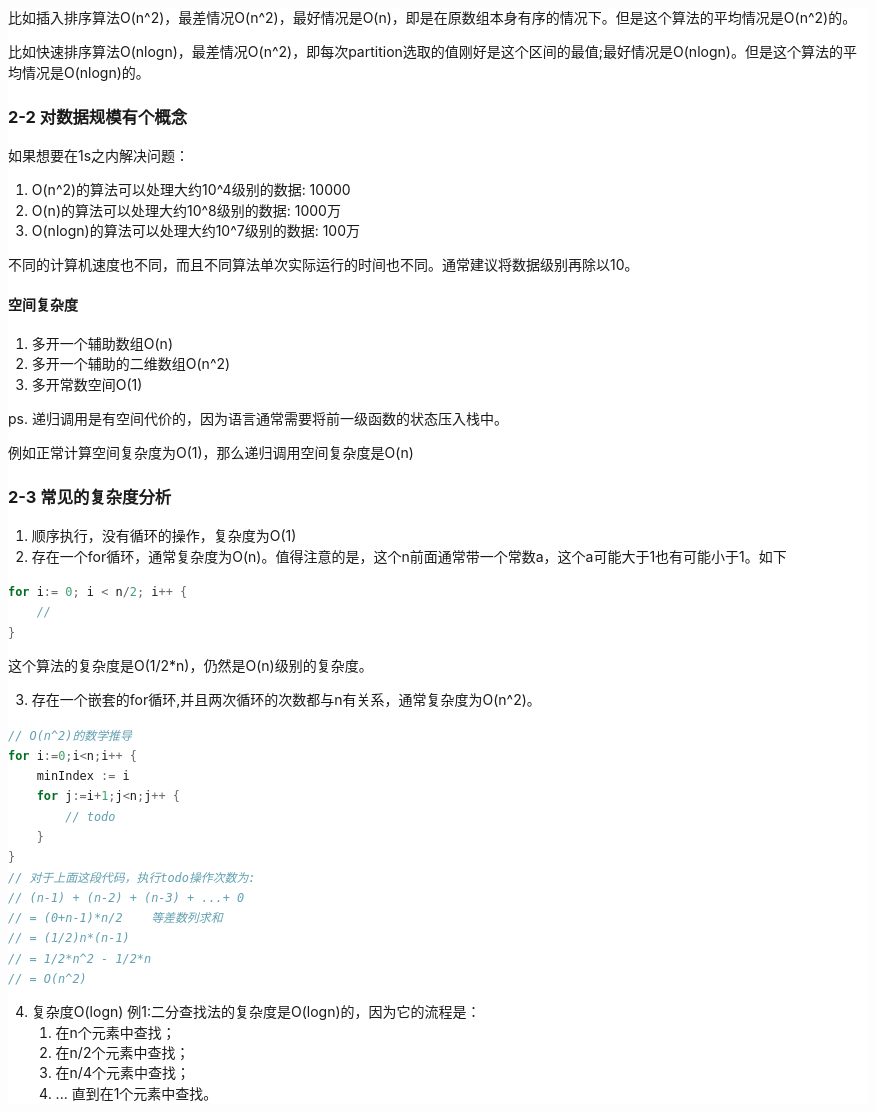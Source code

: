 比如插入排序算法O(n^2)，最差情况O(n^2)，最好情况是O(n)，即是在原数组本身有序的情况下。但是这个算法的平均情况是O(n^2)的。

比如快速排序算法O(nlogn)，最差情况O(n^2)，即每次partition选取的值刚好是这个区间的最值;最好情况是O(nlogn)。但是这个算法的平均情况是O(nlogn)的。


### 2-2 对数据规模有个概念
如果想要在1s之内解决问题：
1. O(n^2)的算法可以处理大约10^4级别的数据: 10000
2. O(n)的算法可以处理大约10^8级别的数据: 1000万
3. O(nlogn)的算法可以处理大约10^7级别的数据: 100万

不同的计算机速度也不同，而且不同算法单次实际运行的时间也不同。通常建议将数据级别再除以10。


#### 空间复杂度
1. 多开一个辅助数组O(n)
2. 多开一个辅助的二维数组O(n^2)
3. 多开常数空间O(1)

ps. 递归调用是有空间代价的，因为语言通常需要将前一级函数的状态压入栈中。

例如正常计算空间复杂度为O(1)，那么递归调用空间复杂度是O(n)


### 2-3 常见的复杂度分析
1. 顺序执行，没有循环的操作，复杂度为O(1)
2. 存在一个for循环，通常复杂度为O(n)。值得注意的是，这个n前面通常带一个常数a，这个a可能大于1也有可能小于1。如下
```go
for i:= 0; i < n/2; i++ {
    // 
}
```
这个算法的复杂度是O(1/2*n)，仍然是O(n)级别的复杂度。
  
3. 存在一个嵌套的for循环,并且两次循环的次数都与n有关系，通常复杂度为O(n^2)。
```go
// O(n^2)的数学推导
for i:=0;i<n;i++ {
    minIndex := i
    for j:=i+1;j<n;j++ {
        // todo
    }
}
// 对于上面这段代码，执行todo操作次数为:
// (n-1) + (n-2) + (n-3) + ...+ 0
// = (0+n-1)*n/2    等差数列求和
// = (1/2)n*(n-1)
// = 1/2*n^2 - 1/2*n
// = O(n^2)
```

4. 复杂度O(logn)
例1:二分查找法的复杂度是O(logn)的，因为它的流程是：
    1. 在n个元素中查找；
    2. 在n/2个元素中查找；
    3. 在n/4个元素中查找；
    4. ... 直到在1个元素中查找。
